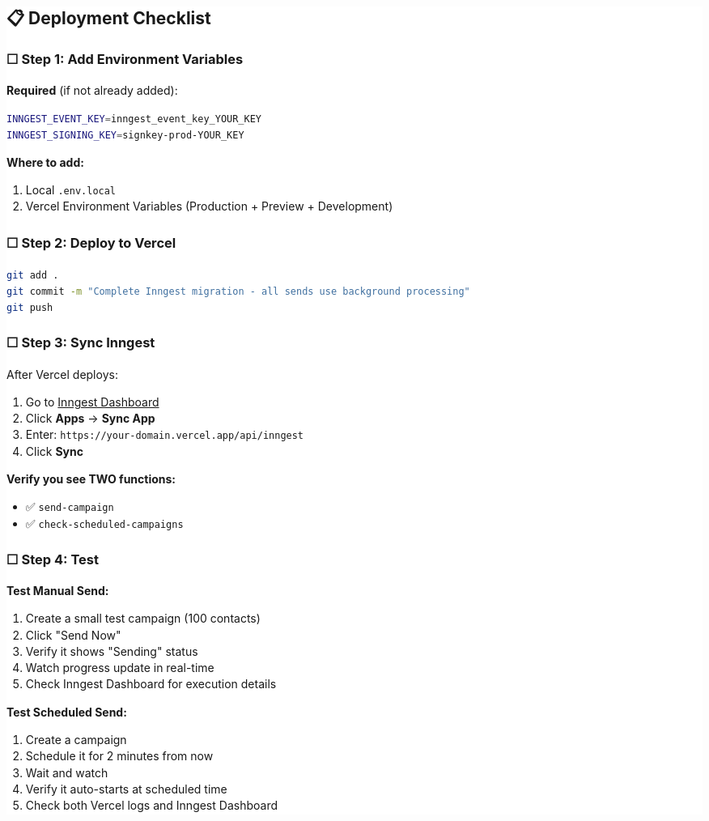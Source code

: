 ## 📋 Deployment Checklist

### ☐ Step 1: Add Environment Variables

**Required** (if not already added):

```bash
INNGEST_EVENT_KEY=inngest_event_key_YOUR_KEY
INNGEST_SIGNING_KEY=signkey-prod-YOUR_KEY
```

**Where to add:**

1. Local `.env.local`
2. Vercel Environment Variables (Production + Preview + Development)

### ☐ Step 2: Deploy to Vercel

```bash
git add .
git commit -m "Complete Inngest migration - all sends use background processing"
git push
```

### ☐ Step 3: Sync Inngest

After Vercel deploys:

1. Go to [Inngest Dashboard](https://app.inngest.com)
2. Click **Apps** → **Sync App**
3. Enter: `https://your-domain.vercel.app/api/inngest`
4. Click **Sync**

**Verify you see TWO functions:**

- ✅ `send-campaign`
- ✅ `check-scheduled-campaigns`

### ☐ Step 4: Test

**Test Manual Send:**

1. Create a small test campaign (100 contacts)
2. Click "Send Now"
3. Verify it shows "Sending" status
4. Watch progress update in real-time
5. Check Inngest Dashboard for execution details

**Test Scheduled Send:**

1. Create a campaign
2. Schedule it for 2 minutes from now
3. Wait and watch
4. Verify it auto-starts at scheduled time
5. Check both Vercel logs and Inngest Dashboard
